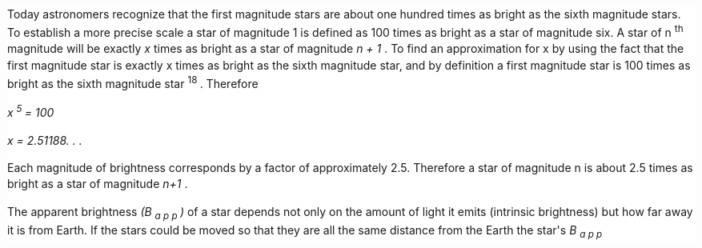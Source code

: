 </p>
<p>
Today astronomers recognize that the first magnitude stars are about one hundred times as bright as the sixth magnitude stars. To establish a more precise scale a star of magnitude 1 is defined as 100 times as bright as a star of magnitude six. A star of n
<sup>
th
</sup>
magnitude will be exactly
<i>
x
</i>
times as bright as a star of magnitude
<i>
n + 1
</i>
. To find an approximation for x by using the fact that the first magnitude star is exactly x times as bright as the sixth magnitude star, and by definition a first magnitude star is 100 times as bright as the sixth magnitude star
<sup>
18
</sup>
. Therefore
</p>
<p>
<i>
x
<sup>
5
</sup>
= 100
</i>
</p>
<p>
<i>
x = 2.51188. . .
</i>
</p>
<p>
Each magnitude of brightness corresponds by a factor of approximately 2.5. Therefore a star of magnitude n is about 2.5 times as bright as a star of magnitude
<i>
n+1
</i>
.
</p>
<p>
The apparent brightness
<i>
(B
<sub>
a p p
</sub>
)
</i>
of a star depends not only on the amount of light it emits (intrinsic brightness) but how far away it is from Earth. If the stars could be moved so that they are all the same distance from the Earth the star's
<i>
B
<sub>
a p p
</sub>
</i>